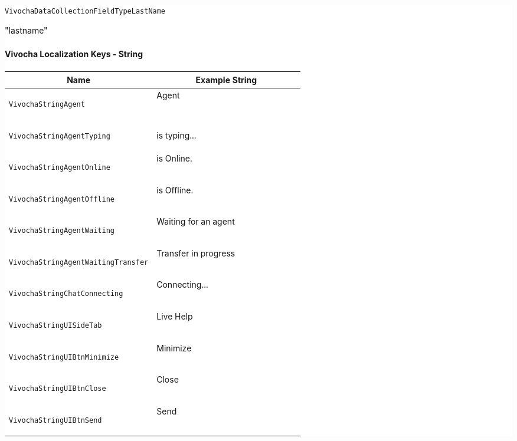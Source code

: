 <tr class="odd">
<td><pre><code>VivochaDataCollectionFieldTypeLastName</code></pre></td>
<td>"lastname"</td>
</tr>
</tbody>
</table>

#### Vivocha Localization Keys - String

<table>
<colgroup>
<col style="width: 50%" />
<col style="width: 50%" />
</colgroup>
<thead>
<tr class="header">
<th>Name</th>
<th>Example String</th>
</tr>
</thead>
<tbody>
<tr class="odd">
<td><pre><code>VivochaStringAgent</code></pre></td>
<td>Agent</td>
</tr>
<tr class="even">
<td><pre><code>VivochaStringAgentTyping</code></pre></td>
<td><p>is typing...</p></td>
</tr>
<tr class="odd">
<td><pre><code>VivochaStringAgentOnline</code></pre></td>
<td>is Online.</td>
</tr>
<tr class="even">
<td><pre><code>VivochaStringAgentOffline</code></pre></td>
<td>is Offline.</td>
</tr>
<tr class="odd">
<td><pre><code>VivochaStringAgentWaiting</code></pre></td>
<td>Waiting for an agent</td>
</tr>
<tr class="even">
<td><pre><code>VivochaStringAgentWaitingTransfer</code></pre></td>
<td>Transfer in progress</td>
</tr>
<tr class="odd">
<td><pre><code>VivochaStringChatConnecting</code></pre></td>
<td>Connecting...</td>
</tr>
<tr class="even">
<td><pre><code>VivochaStringUISideTab</code></pre></td>
<td>Live Help</td>
</tr>
<tr class="odd">
<td><pre><code>VivochaStringUIBtnMinimize</code></pre></td>
<td>Minimize</td>
</tr>
<tr class="even">
<td><pre><code>VivochaStringUIBtnClose</code></pre></td>
<td>Close</td>
</tr>
<tr class="odd">
<td><pre><code>VivochaStringUIBtnSend</code></pre></td>
<td>Send</td>